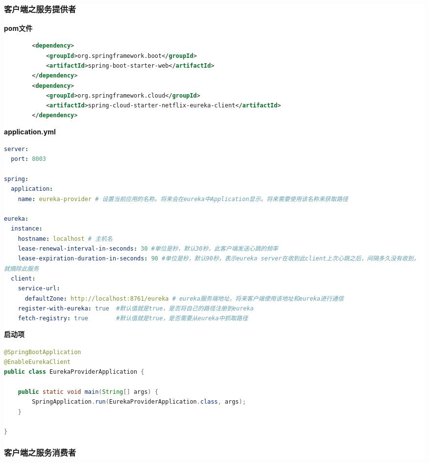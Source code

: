 ### 客户端之服务提供者

**pom文件**

```xml 
        <dependency>
            <groupId>org.springframework.boot</groupId>
            <artifactId>spring-boot-starter-web</artifactId>
        </dependency>
        <dependency>
            <groupId>org.springframework.cloud</groupId>
            <artifactId>spring-cloud-starter-netflix-eureka-client</artifactId>
        </dependency>
```

**application.yml**

```yml
server:
  port: 8003

spring:
  application:
    name: eureka-provider # 设置当前应用的名称。将来会在eureka中Application显示。将来需要使用该名称来获取路径

eureka:
  instance:
    hostname: localhost # 主机名
    lease-renewal-interval-in-seconds: 30 #单位是秒，默认30秒，此客户端发送心跳的频率
    lease-expiration-duration-in-seconds: 90 #单位是秒，默认90秒，表示eureka server在收到此client上次心跳之后，间隔多久没有收到，就摘除此服务
  client:
    service-url:
      defaultZone: http://localhost:8761/eureka # eureka服务端地址，将来客户端使用该地址和eureka进行通信
    register-with-eureka: true  #默认值就是true，是否将自己的路径注册到eureka
    fetch-registry: true        #默认值就是true，是否需要从eureka中抓取路径
```

**启动项**

```java
@SpringBootApplication
@EnableEurekaClient
public class EurekaProviderApplication {

    public static void main(String[] args) {
        SpringApplication.run(EurekaProviderApplication.class, args);
    }

}
```

### 客户端之服务消费者
